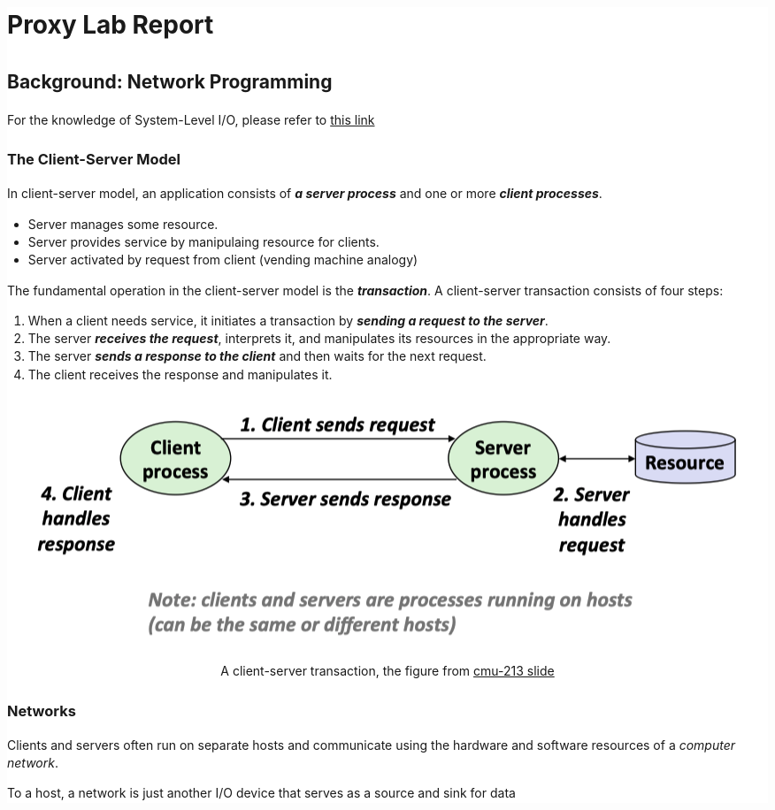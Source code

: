 # Proxy Lab Report

## Background: Network Programming

For the knowledge of System-Level I/O, please refer to [this link](../IO_And_FileSystem/README.md)

### The Client-Server Model

In client-server model, an application consists of ***a server process*** and one or more ***client processes***. 

+ Server manages some resource. 
+ Server provides service by manipulaing resource for clients.  
+ Server activated by request from client (vending machine analogy)

The fundamental operation in the client-server model is the ***transaction***. A client-server transaction consists of four steps:

1. When a client needs service, it initiates a transaction by ***sending a request to the server***.
2. The server ***receives the request***, interprets it, and manipulates its resources in the appropriate way.
3. The server ***sends a response to the client*** and then waits for the next request.
4. The client receives the response and manipulates it.

<p align="center"> <img src="./pic/client-server-transaction.png" alt="cow" style="zoom:100%;"/> </p>

<p align="center">A client-server transaction, the figure from <a href = "https://www.cs.cmu.edu/afs/cs/academic/class/15213-f15/www/lectures/21-netprog1.pdf">cmu-213 slide</a></p>

### Networks

Clients and servers often run on separate hosts and communicate using the hardware and software resources of a *computer network*.

To a host, a network is just another I/O device that serves as a source and sink for data
